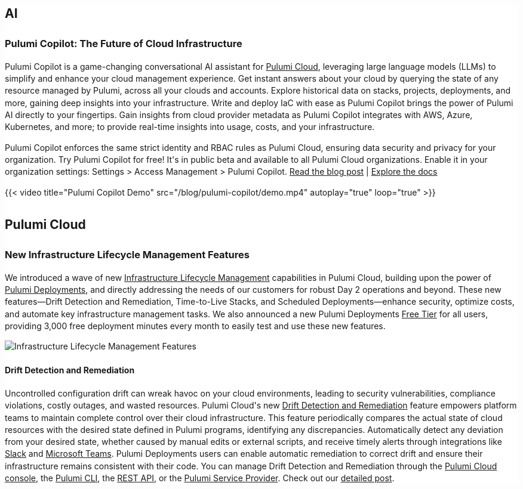 ## AI

### Pulumi Copilot: The Future of Cloud Infrastructure 

Pulumi Copilot is a game-changing conversational AI assistant for [Pulumi Cloud](/docs/pulumi-cloud/), leveraging large language models (LLMs) to simplify and enhance your cloud management experience. Get instant answers about your cloud by querying the state of any resource managed by Pulumi, across all your clouds and accounts. Explore historical data on stacks, projects, deployments, and more, gaining deep insights into your infrastructure. Write and deploy IaC with ease as Pulumi Copilot brings the power of Pulumi AI directly to your fingertips. Gain insights from cloud provider metadata as Pulumi Copilot integrates with AWS, Azure, Kubernetes, and more; to provide real-time insights into usage, costs, and your infrastructure.

Pulumi Copilot enforces the same strict identity and RBAC rules as Pulumi Cloud, ensuring data security and privacy for your organization. Try Pulumi Copilot for free! It's in public beta and available to all Pulumi Cloud organizations. Enable it in your organization settings: Settings > Access Management > Pulumi Copilot. [Read the blog post](/blog/pulumi-copilot/) | [Explore the docs](/docs/pulumi-cloud/copilot/)

{{< video title="Pulumi Copilot Demo" src="/blog/pulumi-copilot/demo.mp4" autoplay="true" loop="true" >}}

## Pulumi Cloud

### New Infrastructure Lifecycle Management Features

We introduced a wave of new [Infrastructure Lifecycle Management](/blog/infrastructure-lifecycle-management/) capabilities in Pulumi Cloud, building upon the power of [Pulumi Deployments](/docs/pulumi-cloud/deployments/), and directly addressing the needs of our customers for robust Day 2 operations and beyond. These new features—Drift Detection and Remediation, Time-to-Live Stacks, and Scheduled Deployments—enhance security, optimize costs, and automate key infrastructure management tasks. We also announced a new Pulumi Deployments [Free Tier](/blog/deploy-minutes-included/) for all users, providing 3,000 free deployment minutes every month to easily test and use these new features.

![Infrastructure Lifecycle Management Features](/blog/infrastructure-lifecycle-management/ilm-diagram.png)

#### Drift Detection and Remediation

Uncontrolled configuration drift can wreak havoc on your cloud environments, leading to security vulnerabilities, compliance violations, costly outages, and wasted resources. Pulumi Cloud's new [Drift Detection and Remediation](/docs/pulumi-cloud/deployments/drift/) feature empowers platform teams to maintain complete control over their cloud infrastructure. This feature periodically compares the actual state of cloud resources with the desired state defined in Pulumi programs, identifying any discrepancies. Automatically detect any deviation from your desired state, whether caused by manual edits or external scripts, and receive timely alerts through integrations like [Slack](/docs/pulumi-cloud/webhooks/#slack-webhooks) and [Microsoft Teams](/docs/pulumi-cloud/webhooks/#microsoft-teams-webhooks). Pulumi Deployments users can enable automatic remediation to correct drift and ensure their infrastructure remains consistent with their code. You can manage Drift Detection and Remediation through the [Pulumi Cloud console](/docs/pulumi-cloud/deployments/drift/#pulumi-cloud-ui), the [Pulumi CLI](/docs/pulumi-cloud/deployments/drift/#running-drift-detection-from-the-cli), the [REST API](/docs/pulumi-cloud/deployments/drift/#setting-it-up-via-the-rest-api), or the [Pulumi Service Provider](/registry/packages/pulumiservice/api-docs/driftschedule/). Check out our [detailed post](/blog/drift-detection/).
